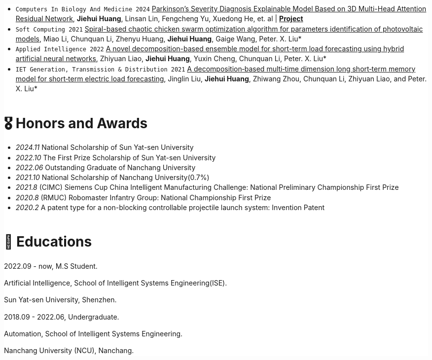 - ``Computers In Biology And Medicine 2024`` [Parkinson’s Severity Diagnosis Explainable Model Based on 3D Multi-Head Attention Residual Network](https://www.sciencedirect.com/science/article/abs/pii/S001048252400043X), **Jiehui Huang**, Linsan Lin, Fengcheng Yu, Xuedong He, et. al \| [**Project**](https://github.com/JackAILab/MARNet)
- `Soft Computing 2021` [Spiral-based chaotic chicken swarm optimization algorithm for parameters identification of photovoltaic models](https://link.springer.com/article/10.1007/s00500-021-06010-x), Miao Li, Chunquan Li, Zhenyu Huang, **Jiehui Huang**, Gaige Wang, Peter. X. Liu*
- ``Applied Intelligence 2022`` [A novel decomposition-based ensemble model for short-term load forecasting using hybrid artificial neural networks](https://link.springer.com/article/10.1007/s10489-021-02864-8), Zhiyuan Liao, **Jiehui Huang**, Yuxin Cheng, Chunquan Li, Peter. X. Liu*
- ``IET Generation, Transmission & Distribution 2021`` [A decomposition‐based multi‐time dimension long short‐term memory model for short‐term electric load forecasting](https://ietresearch.onlinelibrary.wiley.com/doi/full/10.1049/gtd2.12265), Jinglin Liu, **Jiehui Huang**, Zhiwang Zhou, Chunquan Li, Zhiyuan Liao, and Peter. X. Liu*

# 🎖 Honors and Awards
- *2024.11*  National Scholarship of Sun Yat-sen University
- *2022.10*  The First Prize Scholarship of Sun Yat-sen University
- *2022.06*  Outstanding Graduate of Nanchang University
- *2021.10*  National Scholarship of Nanchang University(0.7%)
- *2021.8*  (CIMC) Siemens Cup China Intelligent Manufacturing Challenge: National Preliminary Championship First Prize
- *2020.8*  (RMUC) Robomaster Infantry Group: National Championship First Prize
- *2020.2*  A patent type for a non-blocking controllable projectile launch system: Invention Patent

# 📖 Educations


<div class='school-box'>

<div class='school-box-text' markdown="1">
2022.09 - now, M.S Student.

Artificial Intelligence, School of Intelligent Systems Engineering(ISE).

Sun Yat-sen University, Shenzhen.
</div>
</div>

<div class='school-box'>

<div class='school-box-text' markdown="1">
2018.09 - 2022.06, Undergraduate.

Automation, School of Intelligent Systems Engineering.

Nanchang University (NCU), Nanchang.
</div>
</div>




